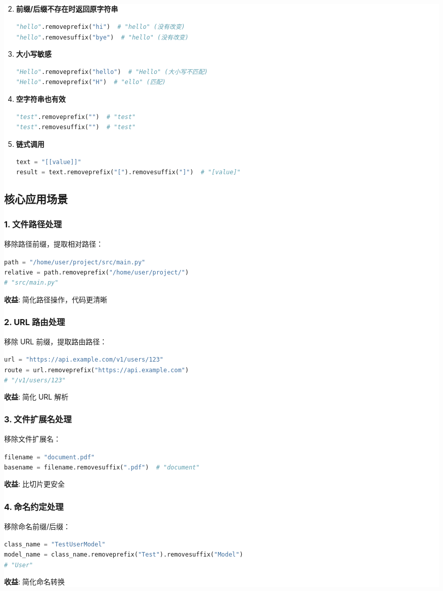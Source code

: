2. **前缀/后缀不存在时返回原字符串**
   ```python
   "hello".removeprefix("hi")  # "hello" (没有改变)
   "hello".removesuffix("bye")  # "hello" (没有改变)
   ```

3. **大小写敏感**
   ```python
   "Hello".removeprefix("hello")  # "Hello" (大小写不匹配)
   "Hello".removeprefix("H")  # "ello" (匹配)
   ```

4. **空字符串也有效**
   ```python
   "test".removeprefix("")  # "test"
   "test".removesuffix("")  # "test"
   ```

5. **链式调用**
   ```python
   text = "[[value]]"
   result = text.removeprefix("[").removesuffix("]")  # "[value]"
   ```

## 核心应用场景

### 1. **文件路径处理**
移除路径前缀，提取相对路径：
```python
path = "/home/user/project/src/main.py"
relative = path.removeprefix("/home/user/project/")
# "src/main.py"
```
**收益**: 简化路径操作，代码更清晰

### 2. **URL 路由处理**
移除 URL 前缀，提取路由路径：
```python
url = "https://api.example.com/v1/users/123"
route = url.removeprefix("https://api.example.com")
# "/v1/users/123"
```
**收益**: 简化 URL 解析

### 3. **文件扩展名处理**
移除文件扩展名：
```python
filename = "document.pdf"
basename = filename.removesuffix(".pdf")  # "document"
```
**收益**: 比切片更安全

### 4. **命名约定处理**
移除命名前缀/后缀：
```python
class_name = "TestUserModel"
model_name = class_name.removeprefix("Test").removesuffix("Model")
# "User"
```
**收益**: 简化命名转换
